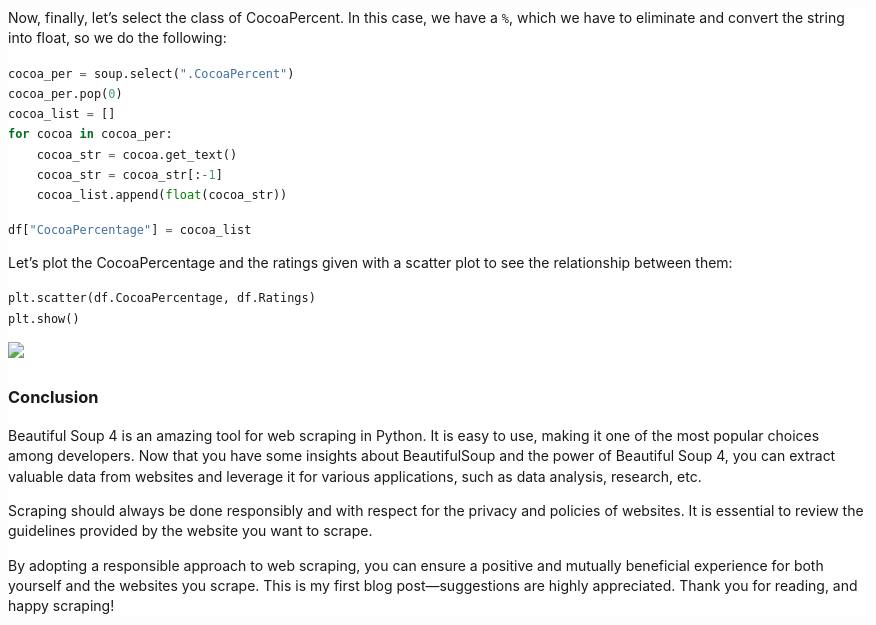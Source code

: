 Now, finally, let’s select the class of CocoaPercent. In this case, we have a `%`, which we have to eliminate and convert the string into float, so we do the following:

```python
cocoa_per = soup.select(".CocoaPercent")
cocoa_per.pop(0)
cocoa_list = []
for cocoa in cocoa_per:
    cocoa_str = cocoa.get_text()
    cocoa_str = cocoa_str[:-1]
    cocoa_list.append(float(cocoa_str))          
```

```python
df["CocoaPercentage"] = cocoa_list
```

Let’s plot the CocoaPercentage and the ratings given with a scatter plot to see the relationship between them:

```python
plt.scatter(df.CocoaPercentage, df.Ratings)
plt.show()
```
![](https://miro.medium.com/v2/resize:fit:1400/format:webp/1*5GCbBctrQpeEDD-XM7z5gw.png)
### Conclusion

Beautiful Soup 4 is an amazing tool for web scraping in Python. It is easy to use, making it one of the most popular choices among developers. Now that you have some insights about BeautifulSoup and the power of Beautiful Soup 4, you can extract valuable data from websites and leverage it for various applications, such as data analysis, research, etc.

Scraping should always be done responsibly and with respect for the privacy and policies of websites. It is essential to review the guidelines provided by the website you want to scrape.

By adopting a responsible approach to web scraping, you can ensure a positive and mutually beneficial experience for both yourself and the websites you scrape. This is my first blog post—suggestions are highly appreciated. Thank you for reading, and happy scraping!
